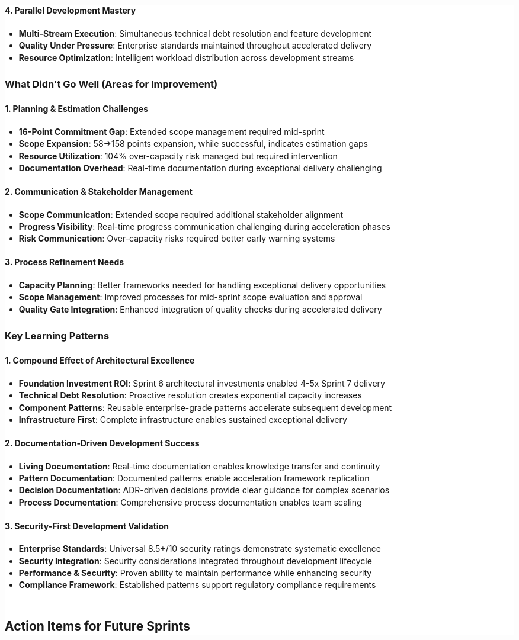 #### 4. **Parallel Development Mastery**

- **Multi-Stream Execution**: Simultaneous technical debt resolution and feature development
- **Quality Under Pressure**: Enterprise standards maintained throughout accelerated delivery
- **Resource Optimization**: Intelligent workload distribution across development streams

### What Didn't Go Well (Areas for Improvement)

#### 1. **Planning & Estimation Challenges**

- **16-Point Commitment Gap**: Extended scope management required mid-sprint
- **Scope Expansion**: 58→158 points expansion, while successful, indicates estimation gaps
- **Resource Utilization**: 104% over-capacity risk managed but required intervention
- **Documentation Overhead**: Real-time documentation during exceptional delivery challenging

#### 2. **Communication & Stakeholder Management**

- **Scope Communication**: Extended scope required additional stakeholder alignment
- **Progress Visibility**: Real-time progress communication challenging during acceleration phases
- **Risk Communication**: Over-capacity risks required better early warning systems

#### 3. **Process Refinement Needs**

- **Capacity Planning**: Better frameworks needed for handling exceptional delivery opportunities
- **Scope Management**: Improved processes for mid-sprint scope evaluation and approval
- **Quality Gate Integration**: Enhanced integration of quality checks during accelerated delivery

### Key Learning Patterns

#### 1. **Compound Effect of Architectural Excellence**

- **Foundation Investment ROI**: Sprint 6 architectural investments enabled 4-5x Sprint 7 delivery
- **Technical Debt Resolution**: Proactive resolution creates exponential capacity increases
- **Component Patterns**: Reusable enterprise-grade patterns accelerate subsequent development
- **Infrastructure First**: Complete infrastructure enables sustained exceptional delivery

#### 2. **Documentation-Driven Development Success**

- **Living Documentation**: Real-time documentation enables knowledge transfer and continuity
- **Pattern Documentation**: Documented patterns enable acceleration framework replication
- **Decision Documentation**: ADR-driven decisions provide clear guidance for complex scenarios
- **Process Documentation**: Comprehensive process documentation enables team scaling

#### 3. **Security-First Development Validation**

- **Enterprise Standards**: Universal 8.5+/10 security ratings demonstrate systematic excellence
- **Security Integration**: Security considerations integrated throughout development lifecycle
- **Performance & Security**: Proven ability to maintain performance while enhancing security
- **Compliance Framework**: Established patterns support regulatory compliance requirements

---

## Action Items for Future Sprints
